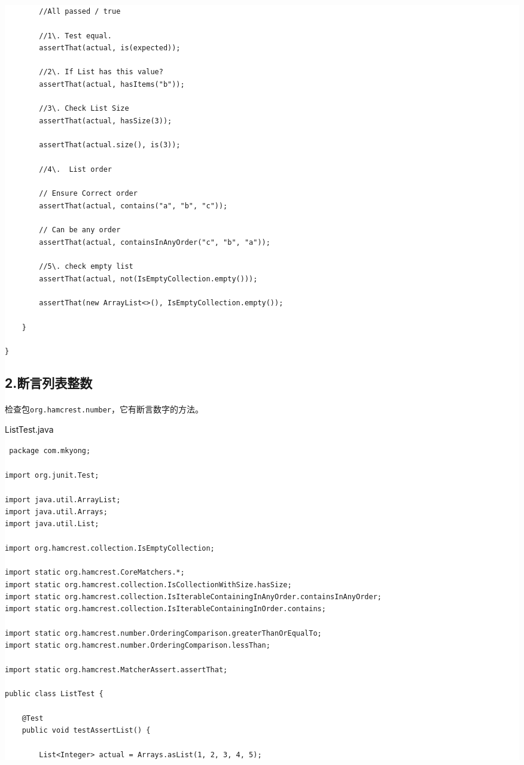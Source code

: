 ```
		//All passed / true

        //1\. Test equal.
        assertThat(actual, is(expected));

        //2\. If List has this value?
        assertThat(actual, hasItems("b"));

        //3\. Check List Size
        assertThat(actual, hasSize(3));

        assertThat(actual.size(), is(3));

        //4\.  List order

        // Ensure Correct order
        assertThat(actual, contains("a", "b", "c"));

        // Can be any order
        assertThat(actual, containsInAnyOrder("c", "b", "a"));

        //5\. check empty list
        assertThat(actual, not(IsEmptyCollection.empty()));

        assertThat(new ArrayList<>(), IsEmptyCollection.empty());

    }

} 
```

## 2.断言列表整数

检查包`org.hamcrest.number`，它有断言数字的方法。

ListTest.java

```
 package com.mkyong;

import org.junit.Test;

import java.util.ArrayList;
import java.util.Arrays;
import java.util.List;

import org.hamcrest.collection.IsEmptyCollection;

import static org.hamcrest.CoreMatchers.*;
import static org.hamcrest.collection.IsCollectionWithSize.hasSize;
import static org.hamcrest.collection.IsIterableContainingInAnyOrder.containsInAnyOrder;
import static org.hamcrest.collection.IsIterableContainingInOrder.contains;

import static org.hamcrest.number.OrderingComparison.greaterThanOrEqualTo;
import static org.hamcrest.number.OrderingComparison.lessThan;

import static org.hamcrest.MatcherAssert.assertThat;

public class ListTest {

    @Test
    public void testAssertList() {

        List<Integer> actual = Arrays.asList(1, 2, 3, 4, 5);
```